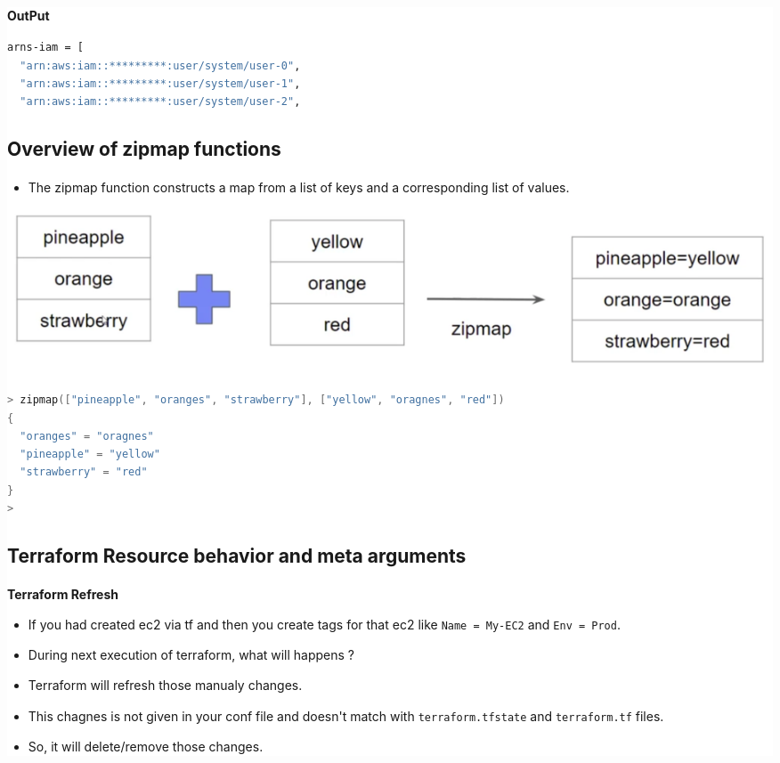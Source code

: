 **OutPut**
```bash
arns-iam = [
  "arn:aws:iam::*********:user/system/user-0",
  "arn:aws:iam::*********:user/system/user-1",
  "arn:aws:iam::*********:user/system/user-2",
```


Overview of zipmap functions
---

- The zipmap function constructs a map from a list of keys and a corresponding list of values.

![alt text](zipmap.png)

```h
> zipmap(["pineapple", "oranges", "strawberry"], ["yellow", "oragnes", "red"])
{
  "oranges" = "oragnes"
  "pineapple" = "yellow"
  "strawberry" = "red"
}
>  
```

Terraform Resource behavior and meta arguments
---

**Terraform Refresh**

- If you had created ec2 via tf and then you create tags for that ec2 like `Name = My-EC2` and `Env = Prod`.

- During next execution of terraform, what will happens ?

- Terraform will refresh those manualy changes.
- This chagnes is not given in your conf file and doesn't match with `terraform.tfstate` and `terraform.tf` files.

- So, it will delete/remove those changes.
